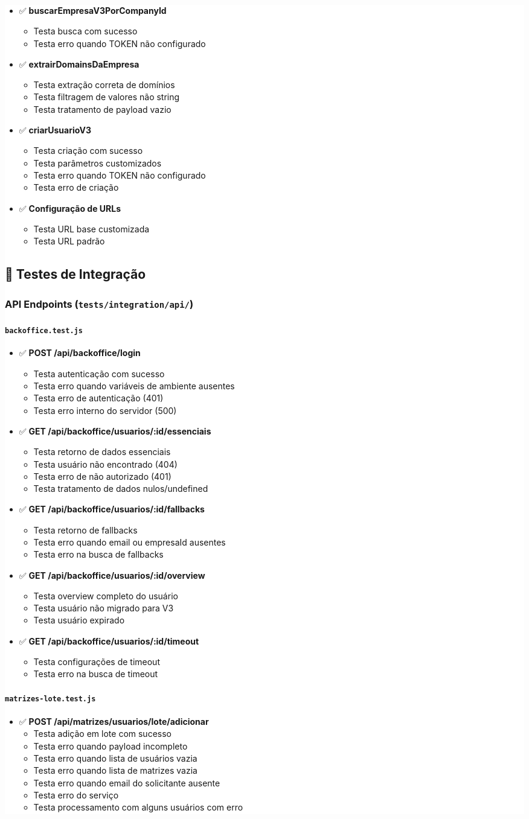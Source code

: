 - ✅ **buscarEmpresaV3PorCompanyId**
  - Testa busca com sucesso
  - Testa erro quando TOKEN não configurado

- ✅ **extrairDomainsDaEmpresa**
  - Testa extração correta de domínios
  - Testa filtragem de valores não string
  - Testa tratamento de payload vazio

- ✅ **criarUsuarioV3**
  - Testa criação com sucesso
  - Testa parâmetros customizados
  - Testa erro quando TOKEN não configurado
  - Testa erro de criação

- ✅ **Configuração de URLs**
  - Testa URL base customizada
  - Testa URL padrão

## 🔗 Testes de Integração

### API Endpoints (`tests/integration/api/`)

#### `backoffice.test.js`
- ✅ **POST /api/backoffice/login**
  - Testa autenticação com sucesso
  - Testa erro quando variáveis de ambiente ausentes
  - Testa erro de autenticação (401)
  - Testa erro interno do servidor (500)

- ✅ **GET /api/backoffice/usuarios/:id/essenciais**
  - Testa retorno de dados essenciais
  - Testa usuário não encontrado (404)
  - Testa erro de não autorizado (401)
  - Testa tratamento de dados nulos/undefined

- ✅ **GET /api/backoffice/usuarios/:id/fallbacks**
  - Testa retorno de fallbacks
  - Testa erro quando email ou empresaId ausentes
  - Testa erro na busca de fallbacks

- ✅ **GET /api/backoffice/usuarios/:id/overview**
  - Testa overview completo do usuário
  - Testa usuário não migrado para V3
  - Testa usuário expirado

- ✅ **GET /api/backoffice/usuarios/:id/timeout**
  - Testa configurações de timeout
  - Testa erro na busca de timeout

#### `matrizes-lote.test.js`
- ✅ **POST /api/matrizes/usuarios/lote/adicionar**
  - Testa adição em lote com sucesso
  - Testa erro quando payload incompleto
  - Testa erro quando lista de usuários vazia
  - Testa erro quando lista de matrizes vazia
  - Testa erro quando email do solicitante ausente
  - Testa erro do serviço
  - Testa processamento com alguns usuários com erro
